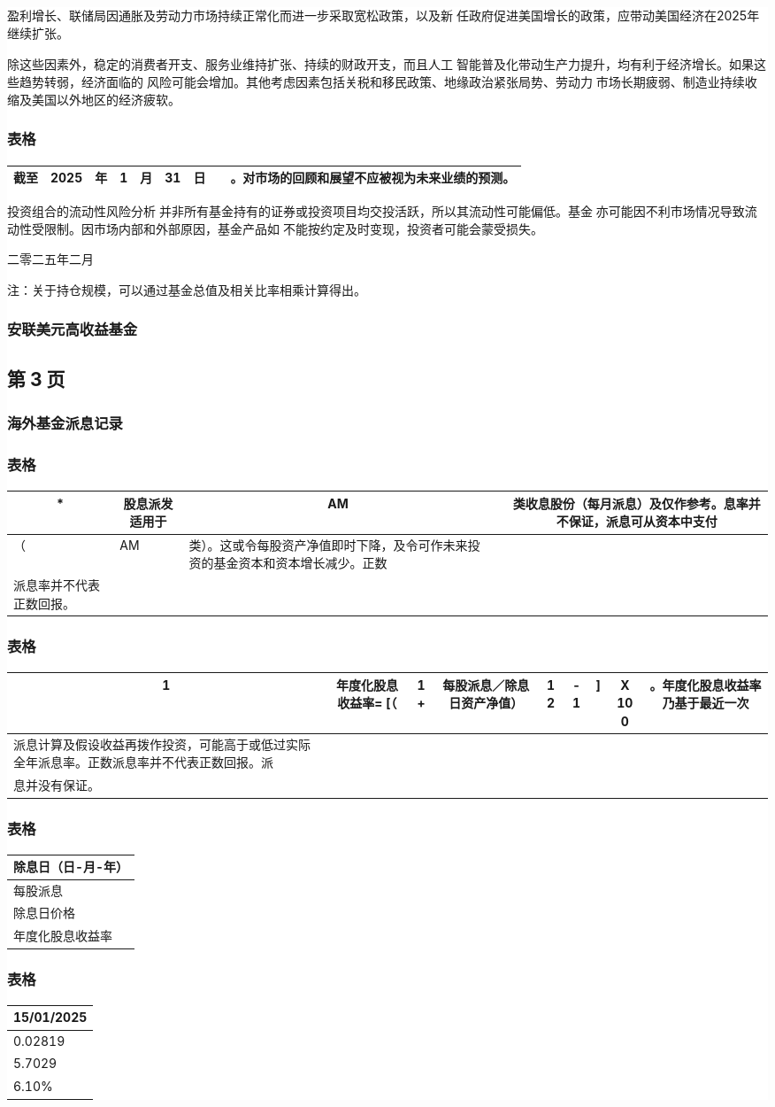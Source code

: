 盈利增长、联储局因通胀及劳动力市场持续正常化而进一步采取宽松政策，以及新
任政府促进美国增长的政策，应带动美国经济在2025年继续扩张。

除这些因素外，稳定的消费者开支、服务业维持扩张、持续的财政开支，而且人工
智能普及化带动生产力提升，均有利于经济增长。如果这些趋势转弱，经济面临的
风险可能会增加。其他考虑因素包括关税和移民政策、地缘政治紧张局势、劳动力
市场长期疲弱、制造业持续收缩及美国以外地区的经济疲软。

### 表格
| 截至 | 2025 | 年 | 1 | 月 | 31 | 日 |  | 。对市场的回顾和展望不应被视为未来业绩的预测。 |
| --- | --- | --- | --- | --- | --- | --- | --- | --- |

投资组合的流动性风险分析
并非所有基金持有的证券或投资项目均交投活跃，所以其流动性可能偏低。基金
亦可能因不利市场情况导致流动性受限制。因市场内部和外部原因，基金产品如
不能按约定及时变现，投资者可能会蒙受损失。

二零二五年二月

注：关于持仓规模，可以通过基金总值及相关比率相乘计算得出。

### 安联美元高收益基金


## 第 3 页
### 海外基金派息记录

### 表格
| * | 股息派发适用于 | AM |  | 类收息股份（每月派息）及仅作参考。息率并不保证，派息可从资本中支付 |
| --- | --- | --- | --- | --- |
| （ | AM | 类）。这或令每股资产净值即时下降，及令可作未来投资的基金资本和资本增长减少。正数 |
| 派息率并不代表正数回报。 |

### 表格
| 1 | 年度化股息收益率= [（ | 1+ | 每股派息／除息日资产净值） | 12 | - 1 | ] | X 100 | 。年度化股息收益率乃基于最近一次 |
| --- | --- | --- | --- | --- | --- | --- | --- | --- |
| 派息计算及假设收益再拨作投资，可能高于或低过实际全年派息率。正数派息率并不代表正数回报。派 |
| 息并没有保证。 |

### 表格
| 除息日（日-月-年） |
| --- |
| 每股派息 |
| 除息日价格 |
| 年度化股息收益率 | ¹ |

### 表格
| 15/01/2025 |
| --- |
| 0.02819 | 美元 |
| 5.7029 |
| 6.10% |
